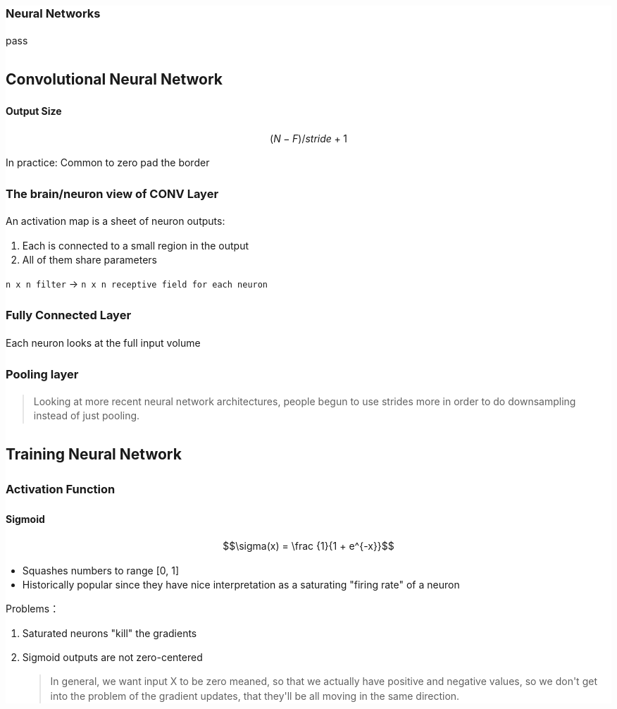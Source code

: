 ### Neural Networks

pass


## Convolutional Neural Network

#### Output Size

```math
(N - F) / stride + 1
```

In practice: Common to zero pad the border

### The brain/neuron view of CONV Layer

An activation map is a sheet of neuron outputs:

1. Each is connected to a small region in the output
2. All of them share parameters

`n x n filter` -> `n x n receptive field for each neuron`

### Fully Connected Layer

Each neuron looks at the full input volume

### Pooling layer

> Looking at more recent neural network architectures, people begun to use strides more in order to do downsampling instead of just pooling.


## Training Neural Network

### Activation Function

#### Sigmoid

```math
\sigma(x) = \frac {1}{1 + e^{-x}}
```

- Squashes numbers to range [0, 1]
- Historically popular since they have nice interpretation as a saturating "firing rate" of a neuron

Problems：

1. Saturated neurons "kill" the gradients
2. Sigmoid outputs are not zero-centered

    > In general, we want input X to be zero meaned, so that we actually have positive and negative values, so we don't get into the problem of the gradient updates, that they'll be all moving in the same direction.
